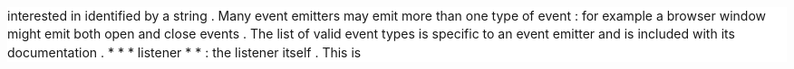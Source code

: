 interested
in
identified
by
a
string
.
Many
event
emitters
may
emit
more
than
one
type
of
event
:
for
example
a
browser
window
might
emit
both
open
and
close
events
.
The
list
of
valid
event
types
is
specific
to
an
event
emitter
and
is
included
with
its
documentation
.
*
*
*
listener
*
*
:
the
listener
itself
.
This
is